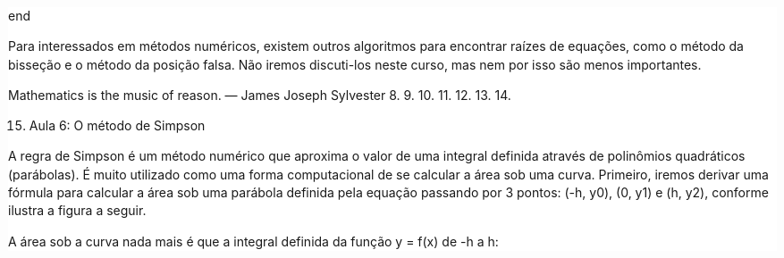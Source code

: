 
end




Para interessados em métodos numéricos, existem outros algoritmos para encontrar raízes de equações, como o método da bisseção e o método da posição falsa. Não iremos discuti-los neste curso, mas nem por isso são menos importantes.






Mathematics is the music of reason.
— James Joseph Sylvester
   8.    9.    10.    11.    12.    13.    14. 







   15. Aula 6: O método de Simpson


A regra de Simpson é um método numérico que aproxima o valor de uma integral definida através de polinômios quadráticos (parábolas). É muito utilizado como uma forma computacional de se calcular a área sob uma curva. Primeiro, iremos derivar uma fórmula para calcular a área sob uma parábola definida pela equação passando por 3 pontos: (-h, y0), (0, y1) e (h, y2), conforme ilustra a figura a seguir.


  





























A área sob a curva nada mais é que a integral definida da função y = f(x) de -h a h:
  














